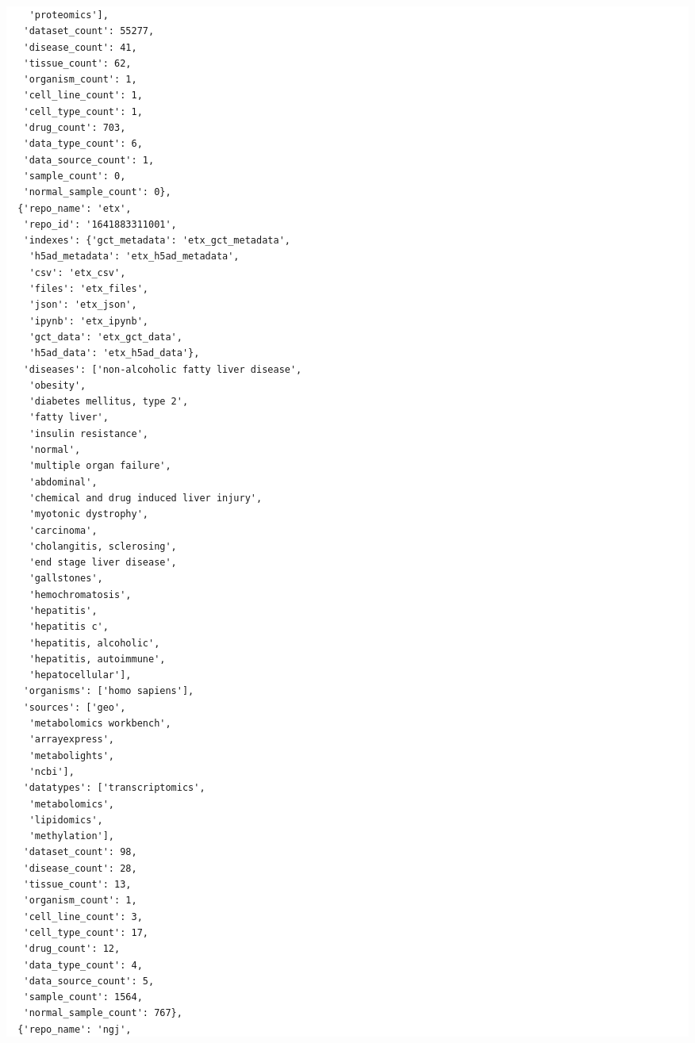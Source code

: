         'proteomics'],
       'dataset_count': 55277,
       'disease_count': 41,
       'tissue_count': 62,
       'organism_count': 1,
       'cell_line_count': 1,
       'cell_type_count': 1,
       'drug_count': 703,
       'data_type_count': 6,
       'data_source_count': 1,
       'sample_count': 0,
       'normal_sample_count': 0},
      {'repo_name': 'etx',
       'repo_id': '1641883311001',
       'indexes': {'gct_metadata': 'etx_gct_metadata',
        'h5ad_metadata': 'etx_h5ad_metadata',
        'csv': 'etx_csv',
        'files': 'etx_files',
        'json': 'etx_json',
        'ipynb': 'etx_ipynb',
        'gct_data': 'etx_gct_data',
        'h5ad_data': 'etx_h5ad_data'},
       'diseases': ['non-alcoholic fatty liver disease',
        'obesity',
        'diabetes mellitus, type 2',
        'fatty liver',
        'insulin resistance',
        'normal',
        'multiple organ failure',
        'abdominal',
        'chemical and drug induced liver injury',
        'myotonic dystrophy',
        'carcinoma',
        'cholangitis, sclerosing',
        'end stage liver disease',
        'gallstones',
        'hemochromatosis',
        'hepatitis',
        'hepatitis c',
        'hepatitis, alcoholic',
        'hepatitis, autoimmune',
        'hepatocellular'],
       'organisms': ['homo sapiens'],
       'sources': ['geo',
        'metabolomics workbench',
        'arrayexpress',
        'metabolights',
        'ncbi'],
       'datatypes': ['transcriptomics',
        'metabolomics',
        'lipidomics',
        'methylation'],
       'dataset_count': 98,
       'disease_count': 28,
       'tissue_count': 13,
       'organism_count': 1,
       'cell_line_count': 3,
       'cell_type_count': 17,
       'drug_count': 12,
       'data_type_count': 4,
       'data_source_count': 5,
       'sample_count': 1564,
       'normal_sample_count': 767},
      {'repo_name': 'ngj',